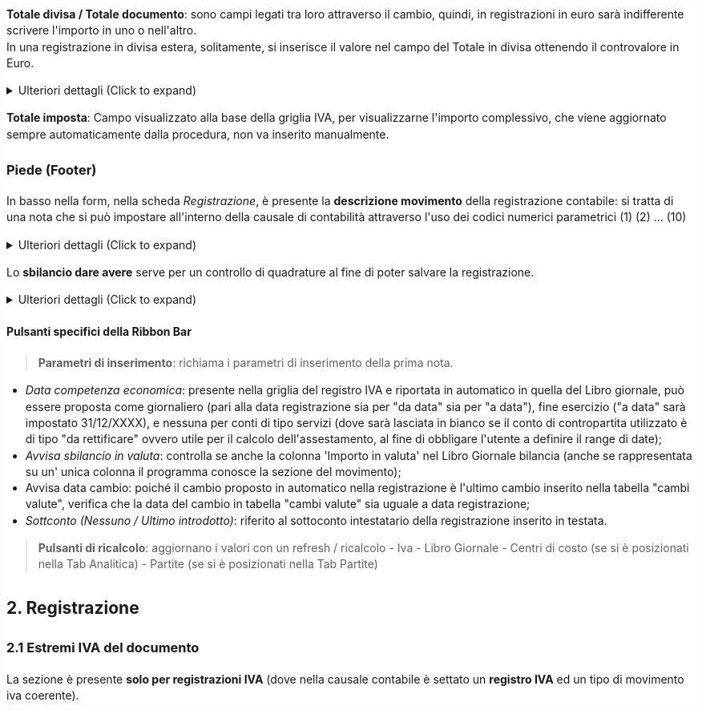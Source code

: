 **Totale divisa / Totale documento**: sono campi legati tra loro attraverso il cambio, quindi, in registrazioni in euro sarà indifferente scrivere l'importo in uno o nell'altro.  
In una registrazione in divisa estera, solitamente, si inserisce il valore nel campo del Totale in divisa ottenendo il controvalore in Euro.

<details><summary>Ulteriori dettagli (Click to expand)</summary></details>

**Totale imposta**: Campo visualizzato alla base della griglia IVA, per visualizzarne l'importo complessivo, che viene aggiornato sempre automaticamente dalla procedura, non va inserito manualmente.

### Piede (Footer)

In basso nella form, nella scheda *Registrazione*, è presente la **descrizione movimento** della registrazione contabile: si tratta di una nota che si può impostare all'interno della causale di contabilità attraverso l'uso dei codici numerici parametrici (1) (2) … (10) 


<details><summary>Ulteriori dettagli (Click to expand)</summary></details>

Lo **sbilancio dare avere** serve per un controllo di quadrature al fine di poter salvare la registrazione. 

<details><summary>Ulteriori dettagli (Click to expand)</summary></details>


#### Pulsanti specifici della Ribbon Bar

> **Parametri di inserimento**: richiama i parametri di inserimento della prima nota. 

- *Data competenza economica*: presente nella griglia del registro IVA e riportata in automatico in quella del Libro giornale, può essere proposta come giornaliero (pari alla data registrazione sia per "da data" sia per "a data"), fine esercizio ("a data" sarà impostato 31/12/XXXX), e nessuna per conti di tipo servizi (dove sarà lasciata in bianco se il conto di contropartita utilizzato è di tipo "da rettificare" ovvero utile per il calcolo dell'assestamento, al fine di obbligare l'utente a definire il range di date);  
- *Avvisa sbilancio in valuta*: controlla se anche la colonna 'Importo in valuta' nel Libro Giornale bilancia (anche se rappresentata su un' unica colonna il programma conosce la sezione del movimento);   
- Avvisa data cambio: poiché il cambio proposto in automatico nella registrazione è l'ultimo cambio inserito nella tabella "cambi valute", verifica che la data del cambio in tabella "cambi valute" sia uguale a data registrazione;  
- *Sottconto (Nessuno / Ultimo introdotto)*: riferito al sottoconto intestatario della registrazione inserito in testata.

 > **Pulsanti di ricalcolo**: aggiornano i valori con un refresh / ricalcolo
    - Iva
    - Libro Giornale
    - Centri di costo (se si è posizionati nella Tab Analitica)
    - Partite (se si è posizionati nella Tab Partite)

## **2. Registrazione**

### 2.1 Estremi IVA del documento  
La sezione è presente **solo per registrazioni IVA** (dove nella causale contabile è settato un **registro IVA** ed un tipo di movimento iva coerente).  
